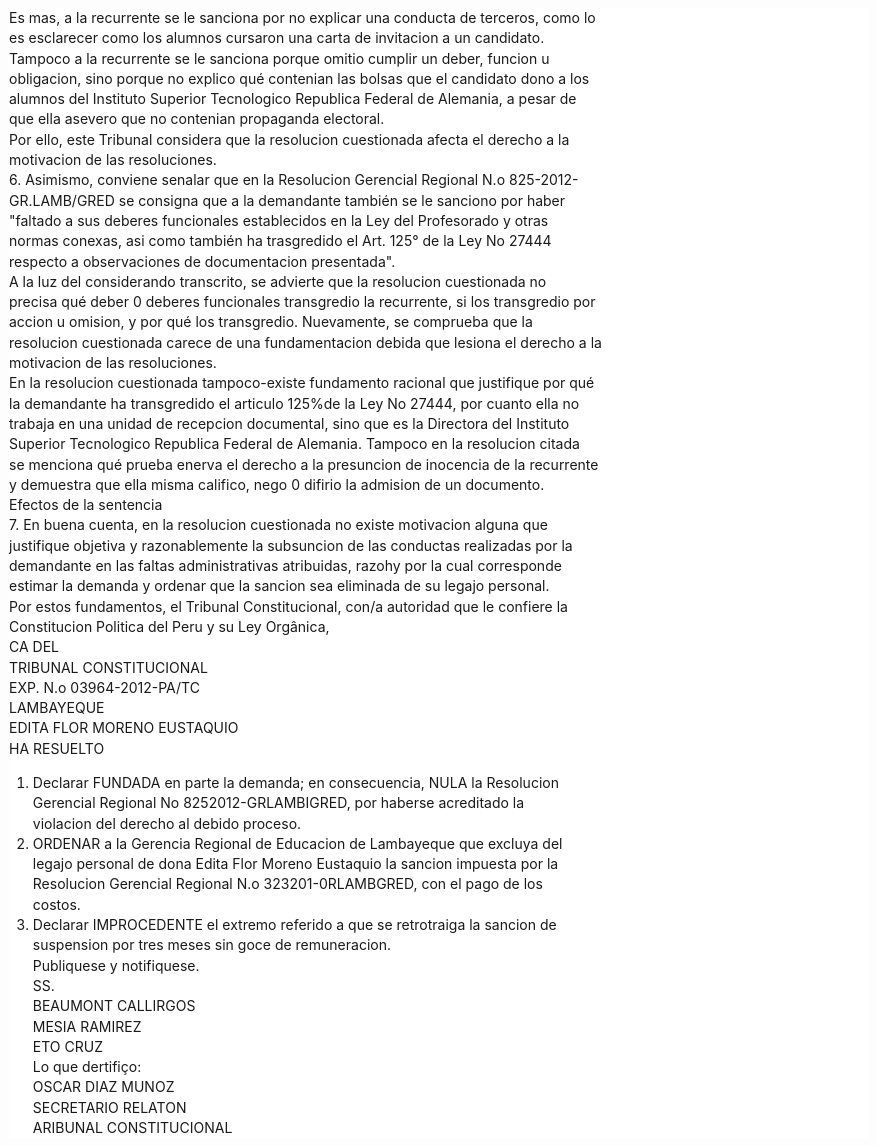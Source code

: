 Es mas, a la recurrente se le sanciona por no explicar una conducta de terceros, como lo  
es esclarecer como los alumnos cursaron una carta de invitacion a un candidato.  
Tampoco a la recurrente se le sanciona porque omitio cumplir un deber, funcion u  
obligacion, sino porque no explico qué contenian las bolsas que el candidato dono a los  
alumnos del Instituto Superior Tecnologico Republica Federal de Alemania, a pesar de  
que ella asevero que no contenian propaganda electoral.  
Por ello, este Tribunal considera que la resolucion cuestionada afecta el derecho a la  
motivacion de las resoluciones.  
6. Asimismo, conviene senalar que en la Resolucion Gerencial Regional N.o 825-2012-  
GR.LAMB/GRED se consigna que a la demandante también se le sanciono por haber  
"faltado a sus deberes funcionales establecidos en la Ley del Profesorado y otras  
normas conexas, asi como también ha trasgredido el Art. 125° de la Ley No 27444  
respecto a observaciones de documentacion presentada".  
A la luz del considerando transcrito, se advierte que la resolucion cuestionada no  
precisa qué deber 0 deberes funcionales transgredio la recurrente, si los transgredio por  
accion u omision, y por qué los transgredio. Nuevamente, se comprueba que la  
resolucion cuestionada carece de una fundamentacion debida que lesiona el derecho a la  
motivacion de las resoluciones.  
En la resolucion cuestionada tampoco-existe fundamento racional que justifique por qué  
la demandante ha transgredido el articulo 125%de la Ley No 27444, por cuanto ella no  
trabaja en una unidad de recepcion documental, sino que es la Directora del Instituto  
Superior Tecnologico Republica Federal de Alemania. Tampoco en la resolucion citada  
se menciona qué prueba enerva el derecho a la presuncion de inocencia de la recurrente  
y demuestra que ella misma califico, nego 0 difirio la admision de un documento.  
Efectos de la sentencia  
7. En buena cuenta, en la resolucion cuestionada no existe motivacion alguna que  
justifique objetiva y razonablemente la subsuncion de las conductas realizadas por la  
demandante en las faltas administrativas atribuidas, razohy por la cual corresponde  
estimar la demanda y ordenar que la sancion sea eliminada de su legajo personal.  
Por estos fundamentos, el Tribunal Constitucional, con/a autoridad que le confiere la  
Constitucion Politica del Peru y su Ley Orgânica,  
CA DEL  
TRIBUNAL CONSTITUCIONAL  
EXP. N.o 03964-2012-PA/TC  
LAMBAYEQUE  
EDITA FLOR MORENO EUSTAQUIO  
HA RESUELTO  
1. Declarar FUNDADA en parte la demanda; en consecuencia, NULA la Resolucion  
Gerencial Regional No 8252012-GRLAMBIGRED, por haberse acreditado la  
violacion del derecho al debido proceso.  
2. ORDENAR a la Gerencia Regional de Educacion de Lambayeque que excluya del  
legajo personal de dona Edita Flor Moreno Eustaquio la sancion impuesta por la  
Resolucion Gerencial Regional N.o 323201-0RLAMBGRED, con el pago de los  
costos.  
3. Declarar IMPROCEDENTE el extremo referido a que se retrotraiga la sancion de  
suspension por tres meses sin goce de remuneracion.  
Publiquese y notifiquese.  
SS.  
BEAUMONT CALLIRGOS  
MESIA RAMIREZ  
ETO CRUZ  
Lo que dertifiço:  
OSCAR DIAZ MUNOZ  
SECRETARIO RELATON  
ARIBUNAL CONSTITUCIONAL